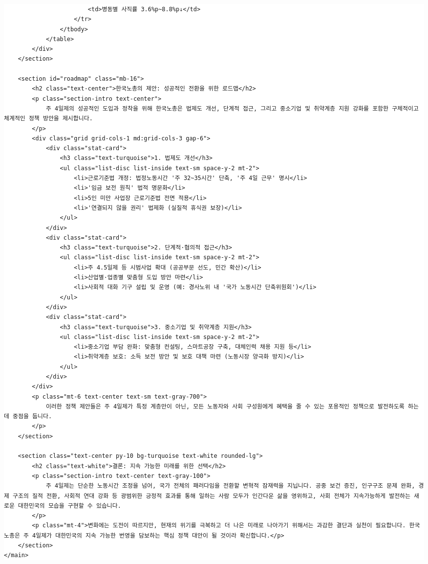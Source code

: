                             <td>병동별 사직률 3.6%p~8.8%p↓</td>
                        </tr>
                    </tbody>
                </table>
            </div>
        </section>

        <section id="roadmap" class="mb-16">
            <h2 class="text-center">한국노총의 제안: 성공적인 전환을 위한 로드맵</h2>
            <p class="section-intro text-center">
                주 4일제의 성공적인 도입과 정착을 위해 한국노총은 법제도 개선, 단계적 접근, 그리고 중소기업 및 취약계층 지원 강화를 포함한 구체적이고 체계적인 정책 방안을 제시합니다.
            </p>
            <div class="grid grid-cols-1 md:grid-cols-3 gap-6">
                <div class="stat-card">
                    <h3 class="text-turquoise">1. 법제도 개선</h3>
                    <ul class="list-disc list-inside text-sm space-y-2 mt-2">
                        <li>근로기준법 개정: 법정노동시간 '주 32~35시간' 단축, '주 4일 근무' 명시</li>
                        <li>'임금 보전 원칙' 법적 명문화</li>
                        <li>5인 미만 사업장 근로기준법 전면 적용</li>
                        <li>'연결되지 않을 권리' 법제화 (실질적 휴식권 보장)</li>
                    </ul>
                </div>
                <div class="stat-card">
                    <h3 class="text-turquoise">2. 단계적·협의적 접근</h3>
                    <ul class="list-disc list-inside text-sm space-y-2 mt-2">
                        <li>주 4.5일제 등 시범사업 확대 (공공부문 선도, 민간 확산)</li>
                        <li>산업별·업종별 맞춤형 도입 방안 마련</li>
                        <li>사회적 대화 기구 설립 및 운영 (예: 경사노위 내 '국가 노동시간 단축위원회')</li>
                    </ul>
                </div>
                <div class="stat-card">
                    <h3 class="text-turquoise">3. 중소기업 및 취약계층 지원</h3>
                    <ul class="list-disc list-inside text-sm space-y-2 mt-2">
                        <li>중소기업 부담 완화: 맞춤형 컨설팅, 스마트공장 구축, 대체인력 채용 지원 등</li>
                        <li>취약계층 보호: 소득 보전 방안 및 보호 대책 마련 (노동시장 양극화 방지)</li>
                    </ul>
                </div>
            </div>
            <p class="mt-6 text-center text-sm text-gray-700">
                이러한 정책 제안들은 주 4일제가 특정 계층만이 아닌, 모든 노동자와 사회 구성원에게 혜택을 줄 수 있는 포용적인 정책으로 발전하도록 하는 데 중점을 둡니다.
            </p>
        </section>

        <section class="text-center py-10 bg-turquoise text-white rounded-lg">
            <h2 class="text-white">결론: 지속 가능한 미래를 위한 선택</h2>
            <p class="section-intro text-center text-gray-100">
                주 4일제는 단순한 노동시간 조정을 넘어, 국가 전체의 패러다임을 전환할 변혁적 잠재력을 지닙니다. 공중 보건 증진, 인구구조 문제 완화, 경제 구조의 질적 전환, 사회적 연대 강화 등 광범위한 긍정적 효과를 통해 일하는 사람 모두가 인간다운 삶을 영위하고, 사회 전체가 지속가능하게 발전하는 새로운 대한민국의 모습을 구현할 수 있습니다.
            </p>
            <p class="mt-4">변화에는 도전이 따르지만, 현재의 위기를 극복하고 더 나은 미래로 나아가기 위해서는 과감한 결단과 실천이 필요합니다. 한국노총은 주 4일제가 대한민국의 지속 가능한 번영을 담보하는 핵심 정책 대안이 될 것이라 확신합니다.</p>
        </section>
    </main>
